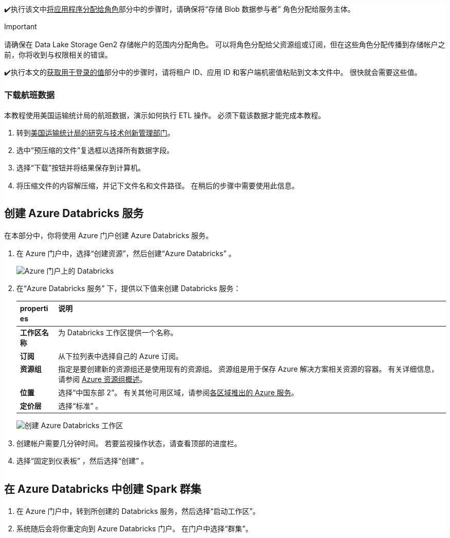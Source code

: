   :heavy_check_mark:执行该文中[将应用程序分配给角色](/active-directory/develop/howto-create-service-principal-portal#assign-a-role-to-the-application)部分中的步骤时，请确保将“存储 Blob 数据参与者”  角色分配给服务主体。

  > [!IMPORTANT]
  > 请确保在 Data Lake Storage Gen2 存储帐户的范围内分配角色。 可以将角色分配给父资源组或订阅，但在这些角色分配传播到存储帐户之前，你将收到与权限相关的错误。

  :heavy_check_mark:执行本文的[获取用于登录的值](/active-directory/develop/howto-create-service-principal-portal#get-values-for-signing-in)部分中的步骤时，请将租户 ID、应用 ID 和客户端机密值粘贴到文本文件中。 很快就会需要这些值。

### <a name="download-the-flight-data"></a>下载航班数据

本教程使用美国运输统计局的航班数据，演示如何执行 ETL 操作。 必须下载该数据才能完成本教程。

1. 转到[美国运输统计局的研究与技术创新管理部门](https://www.transtats.bts.gov/DL_SelectFields.asp?Table_ID=236&DB_Short_Name=On-Time)。

2. 选中“预压缩的文件”复选框以选择所有数据字段。 

3. 选择“下载”按钮并将结果保存到计算机。  

4. 将压缩文件的内容解压缩，并记下文件名和文件路径。 在稍后的步骤中需要使用此信息。

## <a name="create-an-azure-databricks-service"></a>创建 Azure Databricks 服务

在本部分中，你将使用 Azure 门户创建 Azure Databricks 服务。

1. 在 Azure 门户中，选择“创建资源”，然后创建“Azure Databricks” 。

    ![Azure 门户上的 Databricks](./media/data-lake-storage-use-databricks-spark/azure-databricks-on-portal.png "Azure 门户上的 Databricks")

2. 在“Azure Databricks 服务”  下，提供以下值来创建 Databricks 服务：

    |properties  |说明  |
    |---------|---------|
    |**工作区名称**     | 为 Databricks 工作区提供一个名称。  |
    |**订阅**     | 从下拉列表中选择自己的 Azure 订阅。        |
    |**资源组**     | 指定是要创建新的资源组还是使用现有的资源组。 资源组是用于保存 Azure 解决方案相关资源的容器。 有关详细信息，请参阅 [Azure 资源组概述](../../azure-resource-manager/management/overview.md)。 |
    |**位置**     | 选择“中国东部 2”。 有关其他可用区域，请参阅[各区域推出的 Azure 服务](https://azure.microsoft.com/global-infrastructure/services/?regions=china-non-regional,china-east,china-east-2,china-north,china-north-2&products=all)。       |
    |**定价层**     |  选择“标准”  。     |

    ![创建 Azure Databricks 工作区](./media/data-lake-storage-use-databricks-spark/create-databricks-workspace.png "创建 Azure Databricks 服务")

3. 创建帐户需要几分钟时间。 若要监视操作状态，请查看顶部的进度栏。

4. 选择“固定到仪表板”  ，然后选择“创建”  。

## <a name="create-a-spark-cluster-in-azure-databricks"></a>在 Azure Databricks 中创建 Spark 群集

1. 在 Azure 门户中，转到所创建的 Databricks 服务，然后选择“启动工作区”。 

2. 系统随后会将你重定向到 Azure Databricks 门户。 在门户中选择“群集”。 
